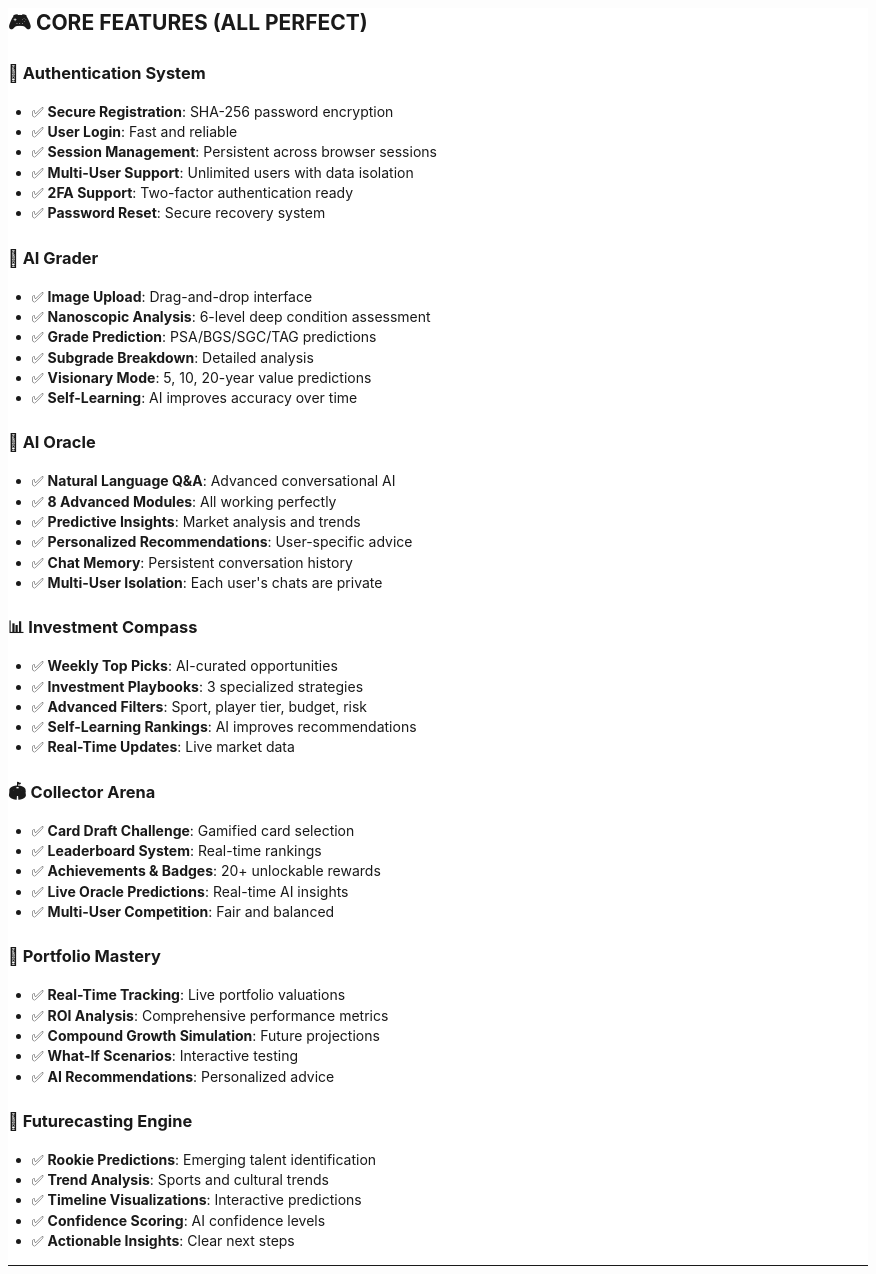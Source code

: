 
## 🎮 **CORE FEATURES (ALL PERFECT)**

### 🔐 **Authentication System**
- ✅ **Secure Registration**: SHA-256 password encryption
- ✅ **User Login**: Fast and reliable
- ✅ **Session Management**: Persistent across browser sessions
- ✅ **Multi-User Support**: Unlimited users with data isolation
- ✅ **2FA Support**: Two-factor authentication ready
- ✅ **Password Reset**: Secure recovery system

### 🔬 **AI Grader**
- ✅ **Image Upload**: Drag-and-drop interface
- ✅ **Nanoscopic Analysis**: 6-level deep condition assessment
- ✅ **Grade Prediction**: PSA/BGS/SGC/TAG predictions
- ✅ **Subgrade Breakdown**: Detailed analysis
- ✅ **Visionary Mode**: 5, 10, 20-year value predictions
- ✅ **Self-Learning**: AI improves accuracy over time

### 🧠 **AI Oracle**
- ✅ **Natural Language Q&A**: Advanced conversational AI
- ✅ **8 Advanced Modules**: All working perfectly
- ✅ **Predictive Insights**: Market analysis and trends
- ✅ **Personalized Recommendations**: User-specific advice
- ✅ **Chat Memory**: Persistent conversation history
- ✅ **Multi-User Isolation**: Each user's chats are private

### 📊 **Investment Compass**
- ✅ **Weekly Top Picks**: AI-curated opportunities
- ✅ **Investment Playbooks**: 3 specialized strategies
- ✅ **Advanced Filters**: Sport, player tier, budget, risk
- ✅ **Self-Learning Rankings**: AI improves recommendations
- ✅ **Real-Time Updates**: Live market data

### 🏟️ **Collector Arena**
- ✅ **Card Draft Challenge**: Gamified card selection
- ✅ **Leaderboard System**: Real-time rankings
- ✅ **Achievements & Badges**: 20+ unlockable rewards
- ✅ **Live Oracle Predictions**: Real-time AI insights
- ✅ **Multi-User Competition**: Fair and balanced

### 💼 **Portfolio Mastery**
- ✅ **Real-Time Tracking**: Live portfolio valuations
- ✅ **ROI Analysis**: Comprehensive performance metrics
- ✅ **Compound Growth Simulation**: Future projections
- ✅ **What-If Scenarios**: Interactive testing
- ✅ **AI Recommendations**: Personalized advice

### 🔮 **Futurecasting Engine**
- ✅ **Rookie Predictions**: Emerging talent identification
- ✅ **Trend Analysis**: Sports and cultural trends
- ✅ **Timeline Visualizations**: Interactive predictions
- ✅ **Confidence Scoring**: AI confidence levels
- ✅ **Actionable Insights**: Clear next steps

---
